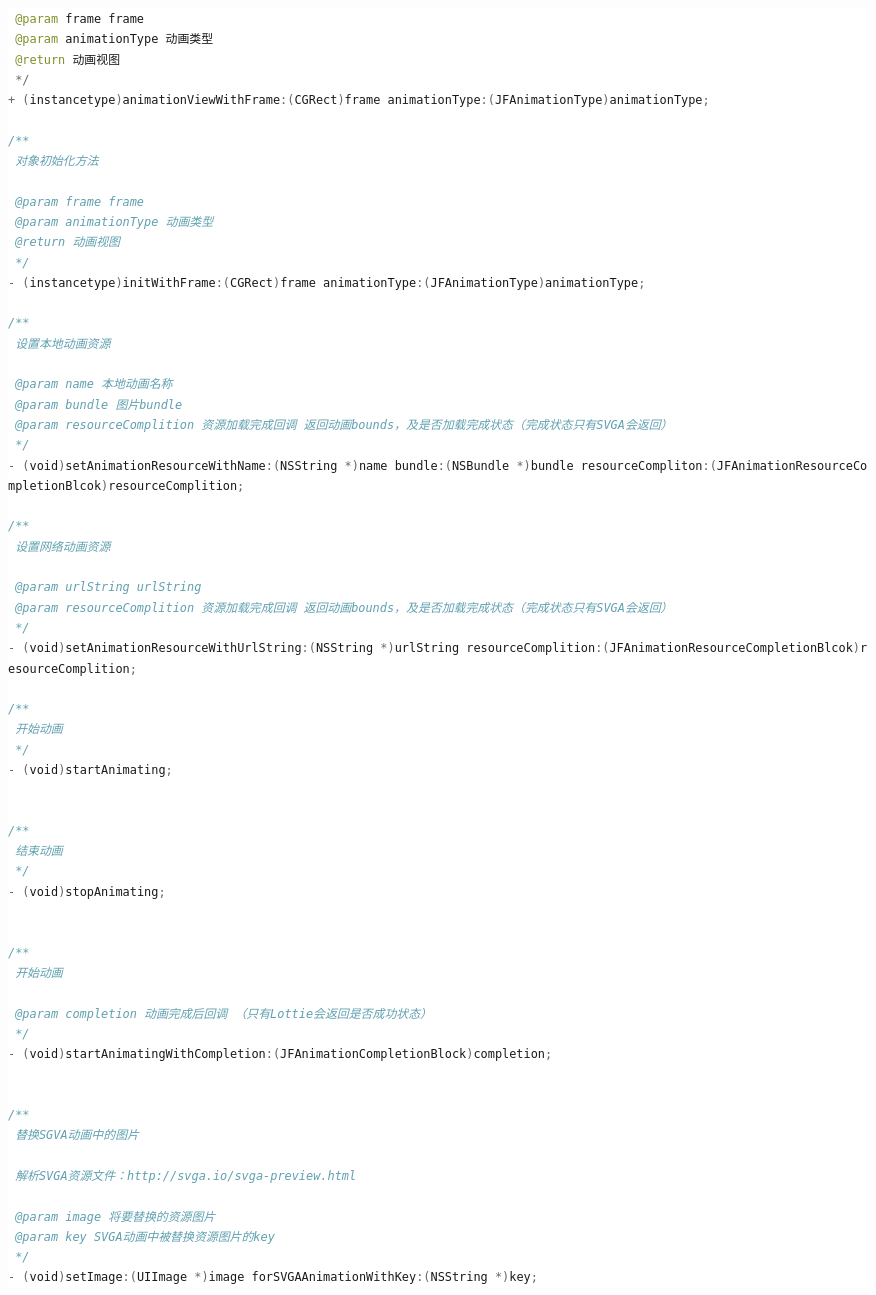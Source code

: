 ```swift
 @param frame frame
 @param animationType 动画类型
 @return 动画视图
 */
+ (instancetype)animationViewWithFrame:(CGRect)frame animationType:(JFAnimationType)animationType;

/**
 对象初始化方法

 @param frame frame
 @param animationType 动画类型
 @return 动画视图
 */
- (instancetype)initWithFrame:(CGRect)frame animationType:(JFAnimationType)animationType;

/**
 设置本地动画资源

 @param name 本地动画名称
 @param bundle 图片bundle
 @param resourceComplition 资源加载完成回调 返回动画bounds，及是否加载完成状态（完成状态只有SVGA会返回）
 */
- (void)setAnimationResourceWithName:(NSString *)name bundle:(NSBundle *)bundle resourceCompliton:(JFAnimationResourceCompletionBlcok)resourceComplition;

/**
 设置网络动画资源

 @param urlString urlString
 @param resourceComplition 资源加载完成回调 返回动画bounds，及是否加载完成状态（完成状态只有SVGA会返回）
 */
- (void)setAnimationResourceWithUrlString:(NSString *)urlString resourceComplition:(JFAnimationResourceCompletionBlcok)resourceComplition;

/**
 开始动画
 */
- (void)startAnimating;


/**
 结束动画
 */
- (void)stopAnimating;


/**
 开始动画

 @param completion 动画完成后回调 （只有Lottie会返回是否成功状态）
 */
- (void)startAnimatingWithCompletion:(JFAnimationCompletionBlock)completion;


/**
 替换SGVA动画中的图片

 解析SVGA资源文件：http://svga.io/svga-preview.html
 
 @param image 将要替换的资源图片
 @param key SVGA动画中被替换资源图片的key
 */
- (void)setImage:(UIImage *)image forSVGAAnimationWithKey:(NSString *)key;
```